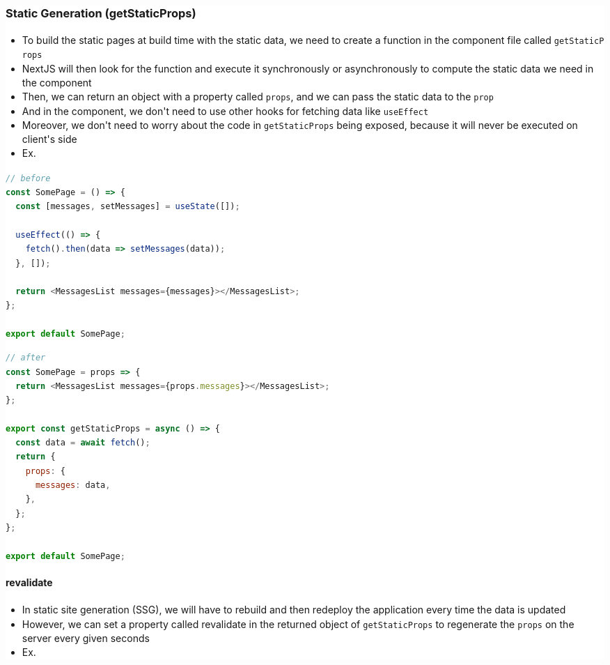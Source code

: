 ### Static Generation (getStaticProps)

- To build the static pages at build time with the static data, we need to create a function in the component file called `getStaticProps`
- NextJS will then look for the function and execute it synchronously or asynchronously to compute the static data we need in the component
- Then, we can return an object with a property called `props`, and we can pass the static data to the `prop`
- And in the component, we don't need to use other hooks for fetching data like `useEffect`
- Moreover, we don't need to worry about the code in `getStaticProps` being exposed, because it will never be executed on client's side
- Ex.

```js
// before
const SomePage = () => {
  const [messages, setMessages] = useState([]);

  useEffect(() => {
    fetch().then(data => setMessages(data));
  }, []);

  return <MessagesList messages={messages}></MessagesList>;
};

export default SomePage;
```

```js
// after
const SomePage = props => {
  return <MessagesList messages={props.messages}></MessagesList>;
};

export const getStaticProps = async () => {
  const data = await fetch();
  return {
    props: {
      messages: data,
    },
  };
};

export default SomePage;
```

#### revalidate

- In static site generation (SSG), we will have to rebuild and then redeploy the application every time the data is updated
- However, we can set a property called revalidate in the returned object of `getStaticProps` to regenerate the `props` on the server every given seconds
- Ex.
